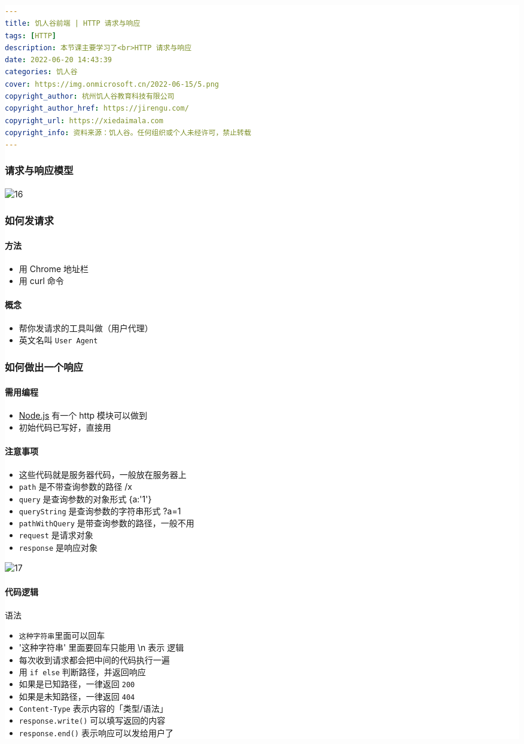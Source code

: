```yaml
---
title: 饥人谷前端 | HTTP 请求与响应
tags: [HTTP]
description: 本节课主要学习了<br>HTTP 请求与响应
date: 2022-06-20 14:43:39
categories: 饥人谷
cover: https://img.onmicrosoft.cn/2022-06-15/5.png
copyright_author: 杭州饥人谷教育科技有限公司
copyright_author_href: https://jirengu.com/
copyright_url: https://xiedaimala.com
copyright_info: 资料来源：饥人谷。任何组织或个人未经许可，禁止转载
---
```

### 请求与响应模型
![16](https://img.onmicrosoft.cn/2022-06-20/16.png)

### 如何发请求
#### 方法
  - 用 Chrome 地址栏
  - 用 curl 命令
#### 概念
- 帮你发请求的工具叫做（用户代理）
- 英文名叫 `User Agent`

### 如何做出一个响应
#### 需用编程
- [Node.js](https://github.com/FrankFang/nodejs-test/blob/master/server.js) 有一个 http 模块可以做到
- 初始代码已写好，直接用
#### 注意事项
- 这些代码就是服务器代码，一般放在服务器上
- `path` 是不带查询参数的路径 /x
- `query` 是查询参数的对象形式 {a:'1'}
- `queryString` 是查询参数的字符串形式 ?a=1
- `pathWithQuery` 是带查询参数的路径，一般不用
- `request` 是请求对象
- `response` 是响应对象

![17](https://img.onmicrosoft.cn/2022-06-20/17.png)

#### 代码逻辑
语法
- `这种字符串`里面可以回车
- '这种字符串' 里面要回车只能用 \n 表示
逻辑
- 每次收到请求都会把中间的代码执行一遍
- 用 `if else` 判断路径，并返回响应
- 如果是已知路径，一律返回 `200`
- 如果是未知路径，一律返回 `404`
- `Content-Type` 表示内容的「类型/语法」
- `response.write()` 可以填写返回的内容
- `response.end()` 表示响应可以发给用户了
